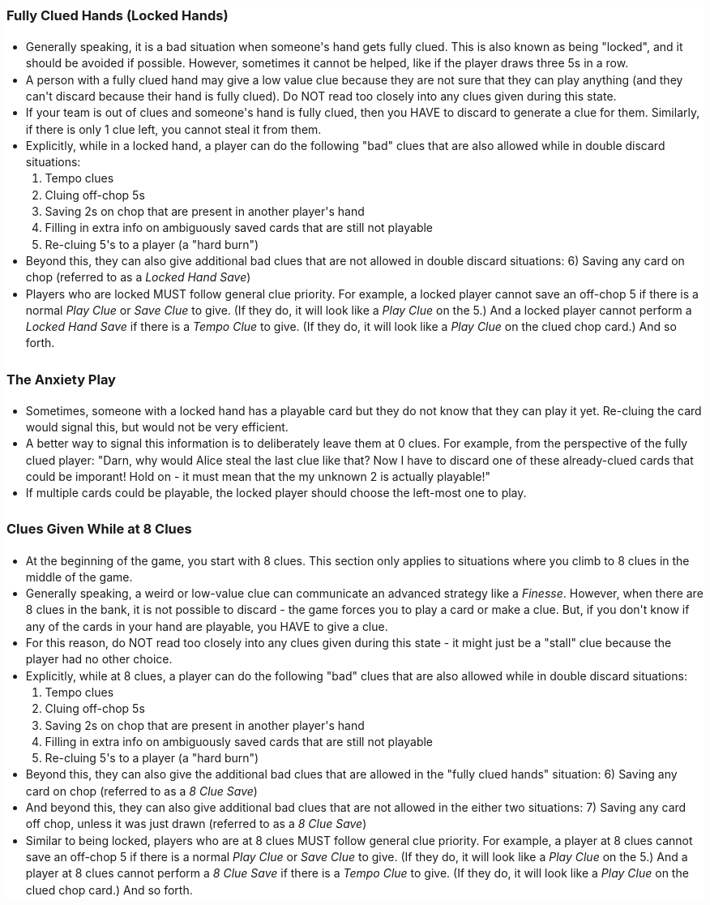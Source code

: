 ### Fully Clued Hands (Locked Hands)

* Generally speaking, it is a bad situation when someone's hand gets fully clued. This is also known as being "locked", and it should be avoided if possible. However, sometimes it cannot be helped, like if the player draws three 5s in a row.
* A person with a fully clued hand may give a low value clue because they are not sure that they can play anything (and they can't discard because their hand is fully clued). Do NOT read too closely into any clues given during this state.
* If your team is out of clues and someone's hand is fully clued, then you HAVE to discard to generate a clue for them. Similarly, if there is only 1 clue left, you cannot steal it from them.
* Explicitly, while in a locked hand, a player can do the following "bad" clues that are also allowed while in double discard situations:
  1) Tempo clues
  2) Cluing off-chop 5s
  3) Saving 2s on chop that are present in another player's hand
  4) Filling in extra info on ambiguously saved cards that are still not playable
  5) Re-cluing 5's to a player (a "hard burn")
* Beyond this, they can also give additional bad clues that are not allowed in double discard situations:
  6) Saving any card on chop (referred to as a *Locked Hand Save*)
* Players who are locked MUST follow general clue priority. For example, a locked player cannot save an off-chop 5 if there is a normal *Play Clue* or *Save Clue* to give. (If they do, it will look like a *Play Clue* on the 5.) And a locked player cannot perform a *Locked Hand Save* if there is a *Tempo Clue* to give. (If they do, it will look like a *Play Clue* on the clued chop card.) And so forth.

### The Anxiety Play

* Sometimes, someone with a locked hand has a playable card but they do not know that they can play it yet. Re-cluing the card would signal this, but would not be very efficient.
* A better way to signal this information is to deliberately leave them at 0 clues. For example, from the perspective of the fully clued player: "Darn, why would Alice steal the last clue like that? Now I have to discard one of these already-clued cards that could be imporant! Hold on - it must mean that the my unknown 2 is actually playable!"
* If multiple cards could be playable, the locked player should choose the left-most one to play.

### Clues Given While at 8 Clues

* At the beginning of the game, you start with 8 clues. This section only applies to situations where you climb to 8 clues in the middle of the game.
* Generally speaking, a weird or low-value clue can communicate an advanced strategy like a *Finesse*. However, when there are 8 clues in the bank, it is not possible to discard - the game forces you to play a card or make a clue. But, if you don't know if any of the cards in your hand are playable, you HAVE to give a clue.
* For this reason, do NOT read too closely into any clues given during this state - it might just be a "stall" clue because the player had no other choice.
* Explicitly, while at 8 clues, a player can do the following "bad" clues that are also allowed while in double discard situations:
  1) Tempo clues
  2) Cluing off-chop 5s
  3) Saving 2s on chop that are present in another player's hand
  4) Filling in extra info on ambiguously saved cards that are still not playable
  5) Re-cluing 5's to a player (a "hard burn")
* Beyond this, they can also give the additional bad clues that are allowed in the "fully clued hands" situation:
  6) Saving any card on chop (referred to as a *8 Clue Save*)
* And beyond this, they can also give additional bad clues that are not allowed in the either two situations:
  7) Saving any card off chop, unless it was just drawn (referred to as a *8 Clue Save*)
* Similar to being locked, players who are at 8 clues MUST follow general clue priority. For example, a player at 8 clues cannot save an off-chop 5 if there is a normal *Play Clue* or *Save Clue* to give. (If they do, it will look like a *Play Clue* on the 5.) And a player at 8 clues cannot perform a *8 Clue Save* if there is a *Tempo Clue* to give. (If they do, it will look like a *Play Clue* on the clued chop card.) And so forth.